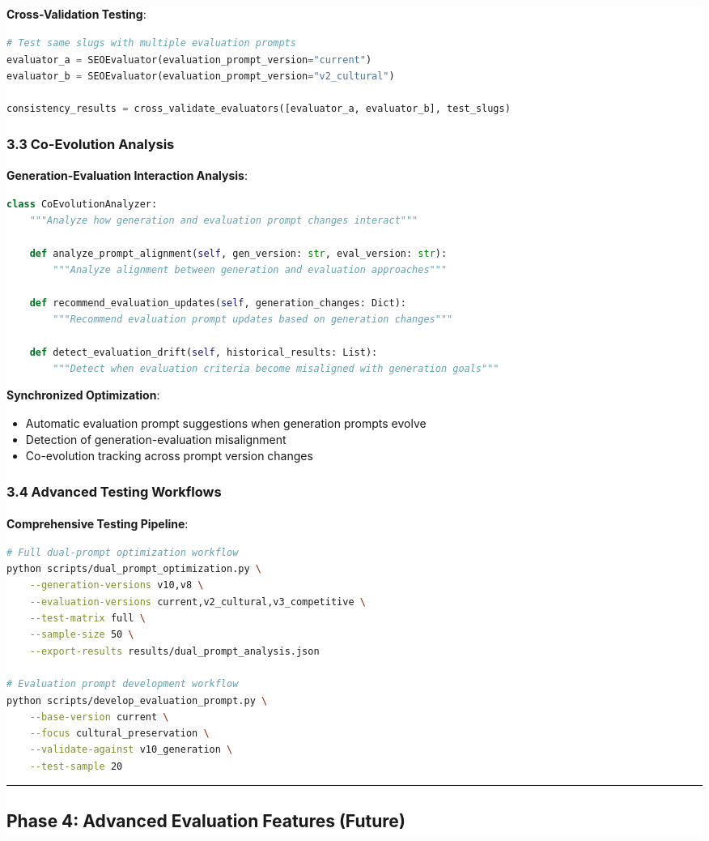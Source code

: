 **Cross-Validation Testing**:
```python
# Test same slugs with multiple evaluation prompts
evaluator_a = SEOEvaluator(evaluation_prompt_version="current")
evaluator_b = SEOEvaluator(evaluation_prompt_version="v2_cultural")

consistency_results = cross_validate_evaluators([evaluator_a, evaluator_b], test_slugs)
```

### 3.3 Co-Evolution Analysis

**Generation-Evaluation Interaction Analysis**:
```python
class CoEvolutionAnalyzer:
    """Analyze how generation and evaluation prompt changes interact"""
    
    def analyze_prompt_alignment(self, gen_version: str, eval_version: str):
        """Analyze alignment between generation and evaluation approaches"""
    
    def recommend_evaluation_updates(self, generation_changes: Dict):
        """Recommend evaluation prompt updates based on generation changes"""
    
    def detect_evaluation_drift(self, historical_results: List):
        """Detect when evaluation criteria become misaligned with generation goals"""
```

**Synchronized Optimization**:
- Automatic evaluation prompt suggestions when generation prompts evolve
- Detection of generation-evaluation misalignment
- Co-evolution tracking across prompt version changes

### 3.4 Advanced Testing Workflows

**Comprehensive Testing Pipeline**:
```bash
# Full dual-prompt optimization workflow  
python scripts/dual_prompt_optimization.py \
    --generation-versions v10,v8 \
    --evaluation-versions current,v2_cultural,v3_competitive \
    --test-matrix full \
    --sample-size 50 \
    --export-results results/dual_prompt_analysis.json

# Evaluation prompt development workflow
python scripts/develop_evaluation_prompt.py \
    --base-version current \
    --focus cultural_preservation \
    --validate-against v10_generation \
    --test-sample 20
```

---

## Phase 4: Advanced Evaluation Features (Future)
